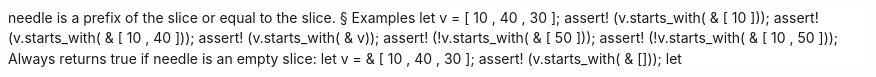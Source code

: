 needle
is a prefix of the slice or equal to the slice.
§
Examples
let
v = [
10
,
40
,
30
];
assert!
(v.starts_with(
&
[
10
]));
assert!
(v.starts_with(
&
[
10
,
40
]));
assert!
(v.starts_with(
&
v));
assert!
(!v.starts_with(
&
[
50
]));
assert!
(!v.starts_with(
&
[
10
,
50
]));
Always returns
true
if
needle
is an empty slice:
let
v =
&
[
10
,
40
,
30
];
assert!
(v.starts_with(
&
[]));
let